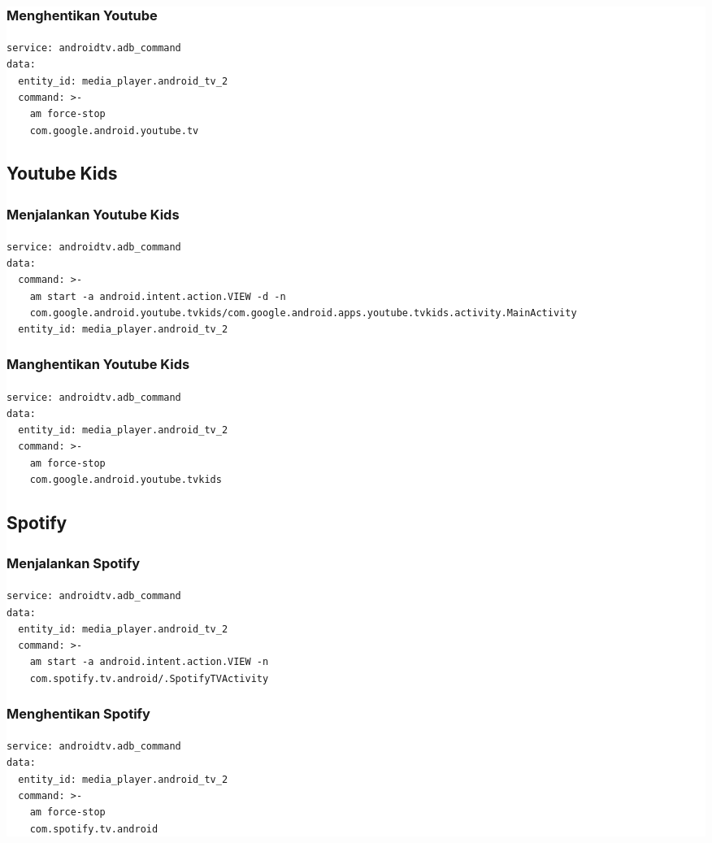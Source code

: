 ### Menghentikan Youtube

```
service: androidtv.adb_command
data:
  entity_id: media_player.android_tv_2
  command: >-
    am force-stop
    com.google.android.youtube.tv
```

## Youtube Kids

### Menjalankan Youtube Kids

```
service: androidtv.adb_command
data:
  command: >-
    am start -a android.intent.action.VIEW -d -n
    com.google.android.youtube.tvkids/com.google.android.apps.youtube.tvkids.activity.MainActivity
  entity_id: media_player.android_tv_2
```

### Manghentikan Youtube Kids

```
service: androidtv.adb_command
data:
  entity_id: media_player.android_tv_2
  command: >-
    am force-stop
    com.google.android.youtube.tvkids
```
## Spotify

### Menjalankan Spotify

```
service: androidtv.adb_command
data:
  entity_id: media_player.android_tv_2
  command: >-
    am start -a android.intent.action.VIEW -n
    com.spotify.tv.android/.SpotifyTVActivity
```

### Menghentikan Spotify

```
service: androidtv.adb_command
data:
  entity_id: media_player.android_tv_2
  command: >-
    am force-stop
    com.spotify.tv.android
```
